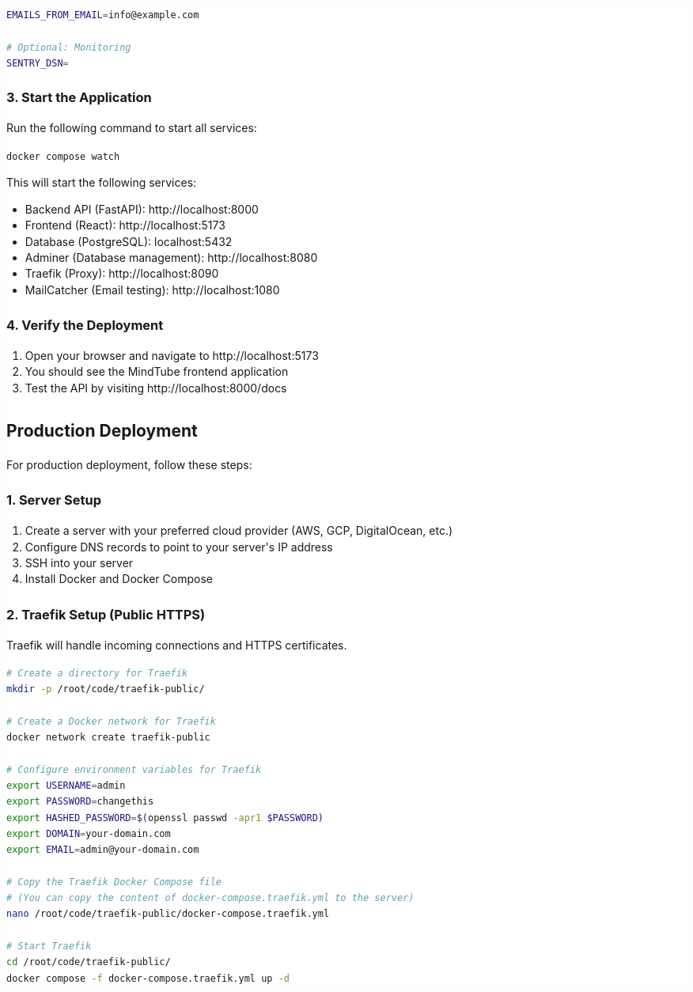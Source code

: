 ```bash
EMAILS_FROM_EMAIL=info@example.com

# Optional: Monitoring
SENTRY_DSN=
```

### 3. Start the Application

Run the following command to start all services:

```bash
docker compose watch
```

This will start the following services:
- Backend API (FastAPI): http://localhost:8000
- Frontend (React): http://localhost:5173
- Database (PostgreSQL): localhost:5432
- Adminer (Database management): http://localhost:8080
- Traefik (Proxy): http://localhost:8090
- MailCatcher (Email testing): http://localhost:1080

### 4. Verify the Deployment

1. Open your browser and navigate to http://localhost:5173
2. You should see the MindTube frontend application
3. Test the API by visiting http://localhost:8000/docs

## Production Deployment

For production deployment, follow these steps:

### 1. Server Setup

1. Create a server with your preferred cloud provider (AWS, GCP, DigitalOcean, etc.)
2. Configure DNS records to point to your server's IP address
3. SSH into your server
4. Install Docker and Docker Compose

### 2. Traefik Setup (Public HTTPS)

Traefik will handle incoming connections and HTTPS certificates.

```bash
# Create a directory for Traefik
mkdir -p /root/code/traefik-public/

# Create a Docker network for Traefik
docker network create traefik-public

# Configure environment variables for Traefik
export USERNAME=admin
export PASSWORD=changethis
export HASHED_PASSWORD=$(openssl passwd -apr1 $PASSWORD)
export DOMAIN=your-domain.com
export EMAIL=admin@your-domain.com

# Copy the Traefik Docker Compose file
# (You can copy the content of docker-compose.traefik.yml to the server)
nano /root/code/traefik-public/docker-compose.traefik.yml

# Start Traefik
cd /root/code/traefik-public/
docker compose -f docker-compose.traefik.yml up -d
```

